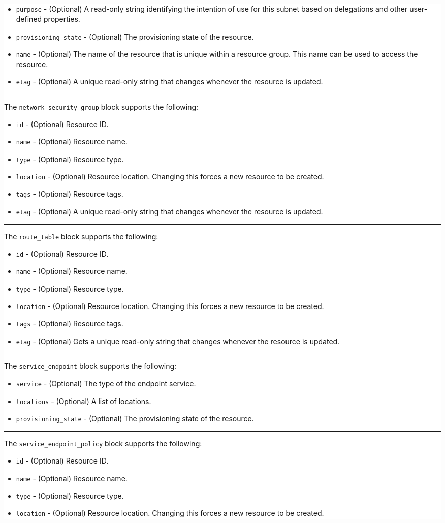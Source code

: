 * `purpose` - (Optional) A read-only string identifying the intention of use for this subnet based on delegations and other user-defined properties.

* `provisioning_state` - (Optional) The provisioning state of the resource.

* `name` - (Optional) The name of the resource that is unique within a resource group. This name can be used to access the resource.

* `etag` - (Optional) A unique read-only string that changes whenever the resource is updated.


---

The `network_security_group` block supports the following:

* `id` - (Optional) Resource ID.

* `name` - (Optional) Resource name.

* `type` - (Optional) Resource type.

* `location` - (Optional) Resource location. Changing this forces a new resource to be created.

* `tags` - (Optional) Resource tags.

* `etag` - (Optional) A unique read-only string that changes whenever the resource is updated.

---

The `route_table` block supports the following:

* `id` - (Optional) Resource ID.

* `name` - (Optional) Resource name.

* `type` - (Optional) Resource type.

* `location` - (Optional) Resource location. Changing this forces a new resource to be created.

* `tags` - (Optional) Resource tags.

* `etag` - (Optional) Gets a unique read-only string that changes whenever the resource is updated.

---

The `service_endpoint` block supports the following:

* `service` - (Optional) The type of the endpoint service.

* `locations` - (Optional) A list of locations.

* `provisioning_state` - (Optional) The provisioning state of the resource.

---

The `service_endpoint_policy` block supports the following:

* `id` - (Optional) Resource ID.

* `name` - (Optional) Resource name.

* `type` - (Optional) Resource type.

* `location` - (Optional) Resource location. Changing this forces a new resource to be created.
